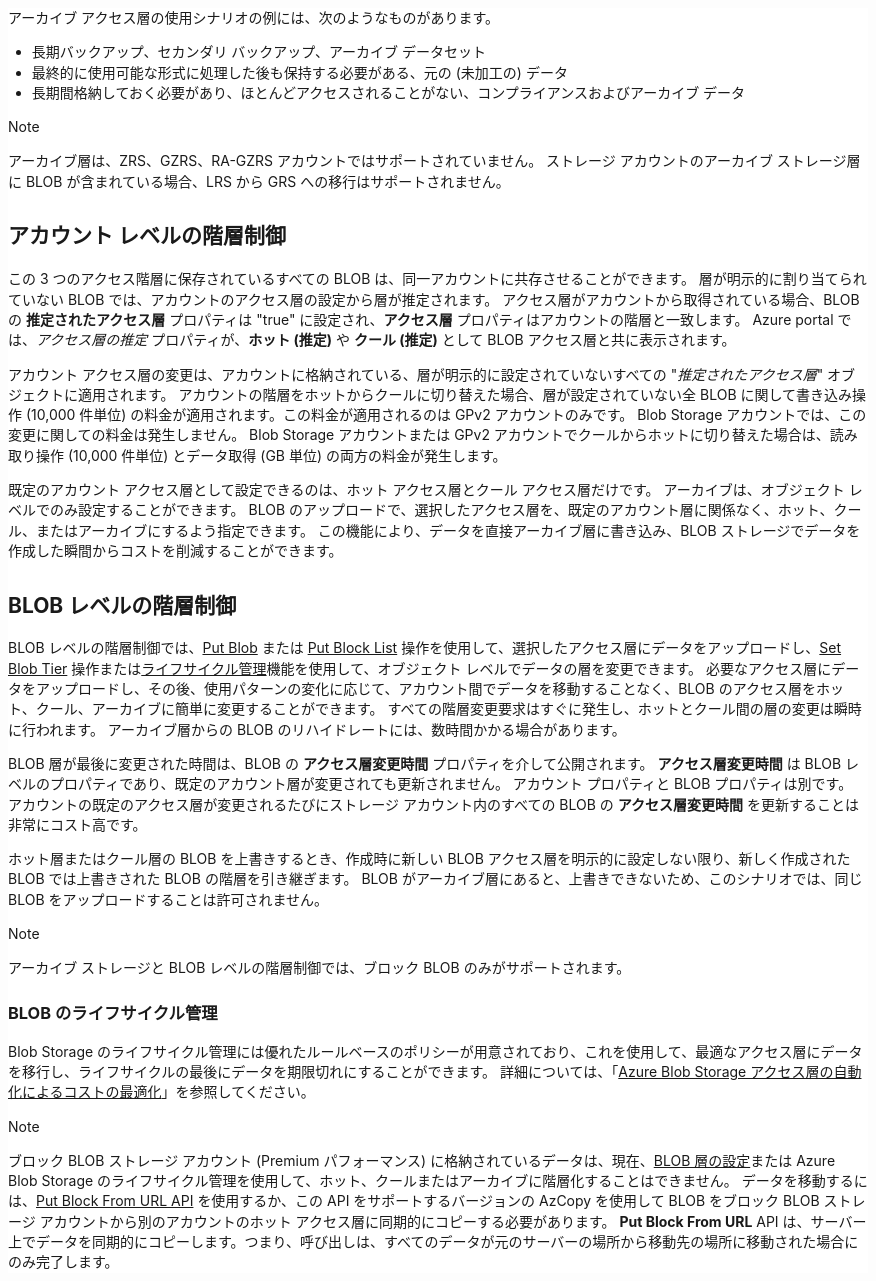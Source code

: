アーカイブ アクセス層の使用シナリオの例には、次のようなものがあります。

- 長期バックアップ、セカンダリ バックアップ、アーカイブ データセット
- 最終的に使用可能な形式に処理した後も保持する必要がある、元の (未加工の) データ
- 長期間格納しておく必要があり、ほとんどアクセスされることがない、コンプライアンスおよびアーカイブ データ

> [!NOTE]
> アーカイブ層は、ZRS、GZRS、RA-GZRS アカウントではサポートされていません。 ストレージ アカウントのアーカイブ ストレージ層に BLOB が含まれている場合、LRS から GRS への移行はサポートされません。

## <a name="account-level-tiering"></a>アカウント レベルの階層制御

この 3 つのアクセス階層に保存されているすべての BLOB は、同一アカウントに共存させることができます。 層が明示的に割り当てられていない BLOB では、アカウントのアクセス層の設定から層が推定されます。 アクセス層がアカウントから取得されている場合、BLOB の **推定されたアクセス層** プロパティは "true" に設定され、**アクセス層** プロパティはアカウントの階層と一致します。 Azure portal では、_アクセス層の推定_ プロパティが、**ホット (推定)** や **クール (推定)** として BLOB アクセス層と共に表示されます。

アカウント アクセス層の変更は、アカウントに格納されている、層が明示的に設定されていないすべての "_推定されたアクセス層_" オブジェクトに適用されます。 アカウントの階層をホットからクールに切り替えた場合、層が設定されていない全 BLOB に関して書き込み操作 (10,000 件単位) の料金が適用されます。この料金が適用されるのは GPv2 アカウントのみです。 Blob Storage アカウントでは、この変更に関しての料金は発生しません。 Blob Storage アカウントまたは GPv2 アカウントでクールからホットに切り替えた場合は、読み取り操作 (10,000 件単位) とデータ取得 (GB 単位) の両方の料金が発生します。

既定のアカウント アクセス層として設定できるのは、ホット アクセス層とクール アクセス層だけです。 アーカイブは、オブジェクト レベルでのみ設定することができます。 BLOB のアップロードで、選択したアクセス層を、既定のアカウント層に関係なく、ホット、クール、またはアーカイブにするよう指定できます。 この機能により、データを直接アーカイブ層に書き込み、BLOB ストレージでデータを作成した瞬間からコストを削減することができます。

## <a name="blob-level-tiering"></a>BLOB レベルの階層制御

BLOB レベルの階層制御では、[Put Blob](/rest/api/storageservices/put-blob) または [Put Block List](/rest/api/storageservices/put-block-list) 操作を使用して、選択したアクセス層にデータをアップロードし、[Set Blob Tier](/rest/api/storageservices/set-blob-tier) 操作または[ライフサイクル管理](#blob-lifecycle-management)機能を使用して、オブジェクト レベルでデータの層を変更できます。 必要なアクセス層にデータをアップロードし、その後、使用パターンの変化に応じて、アカウント間でデータを移動することなく、BLOB のアクセス層をホット、クール、アーカイブに簡単に変更することができます。 すべての階層変更要求はすぐに発生し、ホットとクール間の層の変更は瞬時に行われます。 アーカイブ層からの BLOB のリハイドレートには、数時間かかる場合があります。

BLOB 層が最後に変更された時間は、BLOB の **アクセス層変更時間** プロパティを介して公開されます。 **アクセス層変更時間** は BLOB レベルのプロパティであり、既定のアカウント層が変更されても更新されません。 アカウント プロパティと BLOB プロパティは別です。 アカウントの既定のアクセス層が変更されるたびにストレージ アカウント内のすべての BLOB の **アクセス層変更時間** を更新することは非常にコスト高です。

ホット層またはクール層の BLOB を上書きするとき、作成時に新しい BLOB アクセス層を明示的に設定しない限り、新しく作成された BLOB では上書きされた BLOB の階層を引き継ぎます。 BLOB がアーカイブ層にあると、上書きできないため、このシナリオでは、同じ BLOB をアップロードすることは許可されません。

> [!NOTE]
> アーカイブ ストレージと BLOB レベルの階層制御では、ブロック BLOB のみがサポートされます。

### <a name="blob-lifecycle-management"></a>BLOB のライフサイクル管理

Blob Storage のライフサイクル管理には優れたルールベースのポリシーが用意されており、これを使用して、最適なアクセス層にデータを移行し、ライフサイクルの最後にデータを期限切れにすることができます。 詳細については、「[Azure Blob Storage アクセス層の自動化によるコストの最適化](storage-lifecycle-management-concepts.md)」を参照してください。

> [!NOTE]
> ブロック BLOB ストレージ アカウント (Premium パフォーマンス) に格納されているデータは、現在、[BLOB 層の設定](/rest/api/storageservices/set-blob-tier)または Azure Blob Storage のライフサイクル管理を使用して、ホット、クールまたはアーカイブに階層化することはできません。
> データを移動するには、[Put Block From URL API](/rest/api/storageservices/put-block-from-url) を使用するか、この API をサポートするバージョンの AzCopy を使用して BLOB をブロック BLOB ストレージ アカウントから別のアカウントのホット アクセス層に同期的にコピーする必要があります。
> **Put Block From URL** API は、サーバー上でデータを同期的にコピーします。つまり、呼び出しは、すべてのデータが元のサーバーの場所から移動先の場所に移動された場合にのみ完了します。
